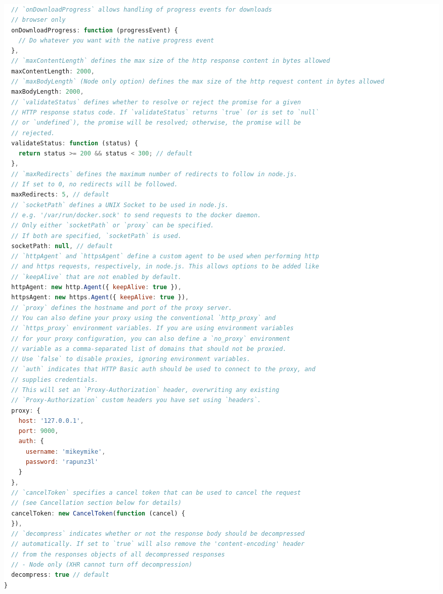 ```js
  // `onDownloadProgress` allows handling of progress events for downloads
  // browser only
  onDownloadProgress: function (progressEvent) {
    // Do whatever you want with the native progress event
  },
  // `maxContentLength` defines the max size of the http response content in bytes allowed
  maxContentLength: 2000,
  // `maxBodyLength` (Node only option) defines the max size of the http request content in bytes allowed
  maxBodyLength: 2000,
  // `validateStatus` defines whether to resolve or reject the promise for a given
  // HTTP response status code. If `validateStatus` returns `true` (or is set to `null`
  // or `undefined`), the promise will be resolved; otherwise, the promise will be
  // rejected.
  validateStatus: function (status) {
    return status >= 200 && status < 300; // default
  },
  // `maxRedirects` defines the maximum number of redirects to follow in node.js.
  // If set to 0, no redirects will be followed.
  maxRedirects: 5, // default
  // `socketPath` defines a UNIX Socket to be used in node.js.
  // e.g. '/var/run/docker.sock' to send requests to the docker daemon.
  // Only either `socketPath` or `proxy` can be specified.
  // If both are specified, `socketPath` is used.
  socketPath: null, // default
  // `httpAgent` and `httpsAgent` define a custom agent to be used when performing http
  // and https requests, respectively, in node.js. This allows options to be added like
  // `keepAlive` that are not enabled by default.
  httpAgent: new http.Agent({ keepAlive: true }),
  httpsAgent: new https.Agent({ keepAlive: true }),
  // `proxy` defines the hostname and port of the proxy server.
  // You can also define your proxy using the conventional `http_proxy` and
  // `https_proxy` environment variables. If you are using environment variables
  // for your proxy configuration, you can also define a `no_proxy` environment
  // variable as a comma-separated list of domains that should not be proxied.
  // Use `false` to disable proxies, ignoring environment variables.
  // `auth` indicates that HTTP Basic auth should be used to connect to the proxy, and
  // supplies credentials.
  // This will set an `Proxy-Authorization` header, overwriting any existing
  // `Proxy-Authorization` custom headers you have set using `headers`.
  proxy: {
    host: '127.0.0.1',
    port: 9000,
    auth: {
      username: 'mikeymike',
      password: 'rapunz3l'
    }
  },
  // `cancelToken` specifies a cancel token that can be used to cancel the request
  // (see Cancellation section below for details)
  cancelToken: new CancelToken(function (cancel) {
  }),
  // `decompress` indicates whether or not the response body should be decompressed
  // automatically. If set to `true` will also remove the 'content-encoding' header
  // from the responses objects of all decompressed responses
  // - Node only (XHR cannot turn off decompression)
  decompress: true // default
}
```
